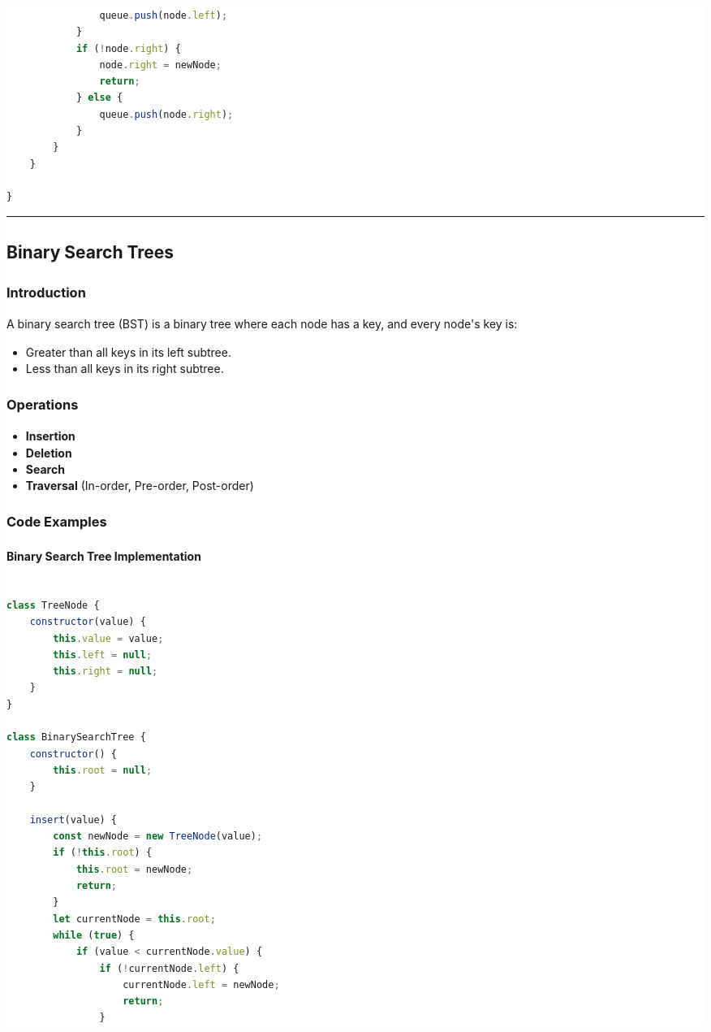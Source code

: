 ```js
                queue.push(node.left);
            }
            if (!node.right) {
                node.right = newNode;
                return;
            } else {
                queue.push(node.right);
            }
        }
    }

}
```

* * * * *

Binary Search Trees
-------------------

### Introduction

A binary search tree (BST) is a binary tree where each node has a key, and every node's key is:

-   Greater than all keys in its left subtree.
-   Less than all keys in its right subtree.

### Operations

-   **Insertion**
-   **Deletion**
-   **Search**
-   **Traversal** (In-order, Pre-order, Post-order)

### Code Examples

#### Binary Search Tree Implementation

```js

class TreeNode {
    constructor(value) {
        this.value = value;
        this.left = null;
        this.right = null;
    }
}

class BinarySearchTree {
    constructor() {
        this.root = null;
    }

    insert(value) {
        const newNode = new TreeNode(value);
        if (!this.root) {
            this.root = newNode;
            return;
        }
        let currentNode = this.root;
        while (true) {
            if (value < currentNode.value) {
                if (!currentNode.left) {
                    currentNode.left = newNode;
                    return;
                }
```